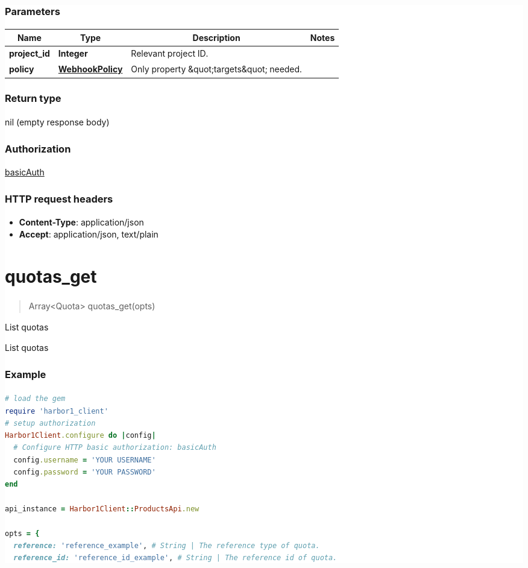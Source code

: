### Parameters

Name | Type | Description  | Notes
------------- | ------------- | ------------- | -------------
 **project_id** | **Integer**| Relevant project ID. | 
 **policy** | [**WebhookPolicy**](WebhookPolicy.md)| Only property \&quot;targets\&quot; needed. | 

### Return type

nil (empty response body)

### Authorization

[basicAuth](../README.md#basicAuth)

### HTTP request headers

 - **Content-Type**: application/json
 - **Accept**: application/json, text/plain



# **quotas_get**
> Array&lt;Quota&gt; quotas_get(opts)

List quotas

List quotas

### Example
```ruby
# load the gem
require 'harbor1_client'
# setup authorization
Harbor1Client.configure do |config|
  # Configure HTTP basic authorization: basicAuth
  config.username = 'YOUR USERNAME'
  config.password = 'YOUR PASSWORD'
end

api_instance = Harbor1Client::ProductsApi.new

opts = { 
  reference: 'reference_example', # String | The reference type of quota.
  reference_id: 'reference_id_example', # String | The reference id of quota.
